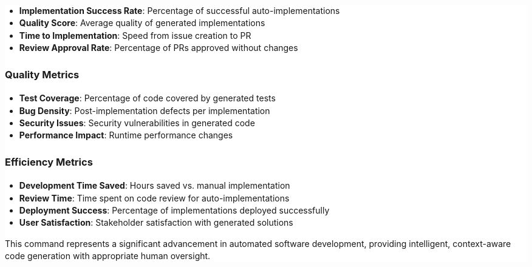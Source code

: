 - **Implementation Success Rate**: Percentage of successful auto-implementations
- **Quality Score**: Average quality of generated implementations
- **Time to Implementation**: Speed from issue creation to PR
- **Review Approval Rate**: Percentage of PRs approved without changes

### Quality Metrics

- **Test Coverage**: Percentage of code covered by generated tests
- **Bug Density**: Post-implementation defects per implementation
- **Security Issues**: Security vulnerabilities in generated code
- **Performance Impact**: Runtime performance changes

### Efficiency Metrics

- **Development Time Saved**: Hours saved vs. manual implementation
- **Review Time**: Time spent on code review for auto-implementations
- **Deployment Success**: Percentage of implementations deployed successfully
- **User Satisfaction**: Stakeholder satisfaction with generated solutions

This command represents a significant advancement in automated software development, providing intelligent, context-aware code generation with appropriate human oversight.
